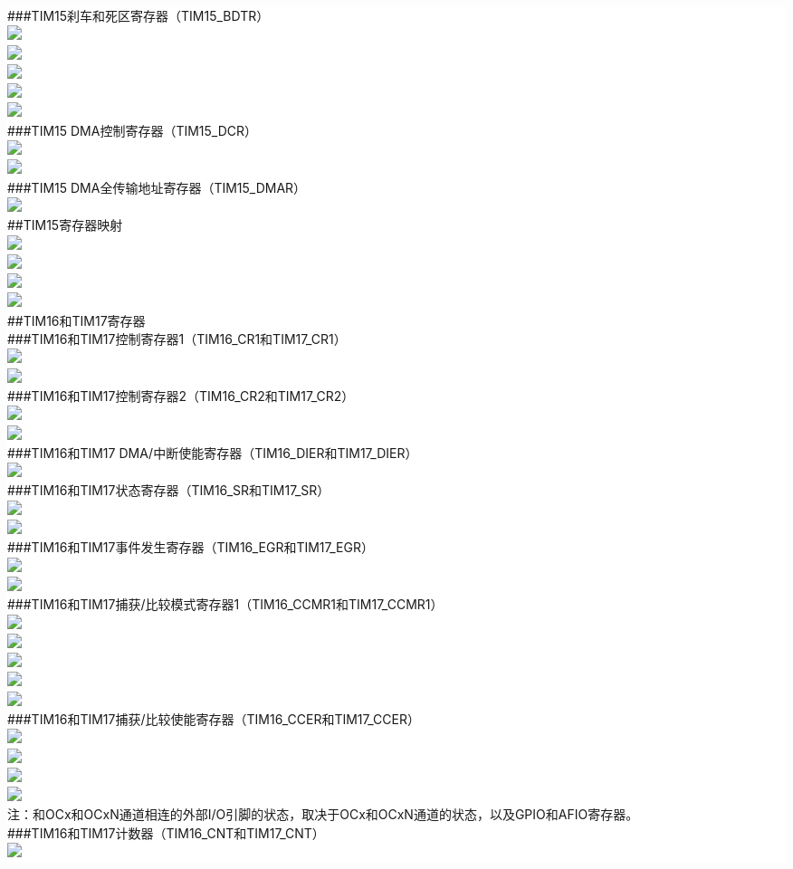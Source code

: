 ###TIM15刹车和死区寄存器（TIM15_BDTR）  
![](https://i.imgur.com/lmRbRQI.png)  
![](https://i.imgur.com/GnRBxbD.png)  
![](https://i.imgur.com/nU90XIT.png)  
![](https://i.imgur.com/JdFmq1i.png)  
![](https://i.imgur.com/Re559YY.png)  
###TIM15 DMA控制寄存器（TIM15_DCR）  
![](https://i.imgur.com/ijDa8Tl.png)  
![](https://i.imgur.com/pgdldZC.png)  
###TIM15 DMA全传输地址寄存器（TIM15_DMAR）  
![](https://i.imgur.com/IboOHJF.png)  
##TIM15寄存器映射  
![](https://i.imgur.com/yL9QBXm.png)  
![](https://i.imgur.com/XuMoW7x.png)  
![](https://i.imgur.com/jPqwR0H.png)  
![](https://i.imgur.com/GdnDtRf.png)  
##TIM16和TIM17寄存器  
###TIM16和TIM17控制寄存器1（TIM16_CR1和TIM17_CR1）  
![](https://i.imgur.com/9Ps6hQp.png)  
![](https://i.imgur.com/oRyysqM.png)  
###TIM16和TIM17控制寄存器2（TIM16_CR2和TIM17_CR2）  
![](https://i.imgur.com/QfonsrJ.png)  
![](https://i.imgur.com/iyzBTMg.png)  
###TIM16和TIM17 DMA/中断使能寄存器（TIM16_DIER和TIM17_DIER）  
![](https://i.imgur.com/DNrDpn5.png)  
###TIM16和TIM17状态寄存器（TIM16_SR和TIM17_SR）  
![](https://i.imgur.com/FHBhi8L.png)  
![](https://i.imgur.com/htt2qsa.png)  
###TIM16和TIM17事件发生寄存器（TIM16_EGR和TIM17_EGR）  
![](https://i.imgur.com/ujGgMFW.png)  
![](https://i.imgur.com/woeC0ve.png)  
###TIM16和TIM17捕获/比较模式寄存器1（TIM16_CCMR1和TIM17_CCMR1）  
![](https://i.imgur.com/yOufGAF.png)  
![](https://i.imgur.com/EwxYIsM.png)  
![](https://i.imgur.com/RNugEHo.png)  
![](https://i.imgur.com/6XASXYV.png)  
![](https://i.imgur.com/45dTrTH.png)  
###TIM16和TIM17捕获/比较使能寄存器（TIM16_CCER和TIM17_CCER）  
![](https://i.imgur.com/N9qVb3i.png)  
![](https://i.imgur.com/fQ4HtzY.png)  
![](https://i.imgur.com/JXVAnYg.png)  
![](https://i.imgur.com/sEynNWj.png)  
注：和OCx和OCxN通道相连的外部I/O引脚的状态，取决于OCx和OCxN通道的状态，以及GPIO和AFIO寄存器。  
###TIM16和TIM17计数器（TIM16_CNT和TIM17_CNT）  
![](https://i.imgur.com/lVM1YBQ.png)  